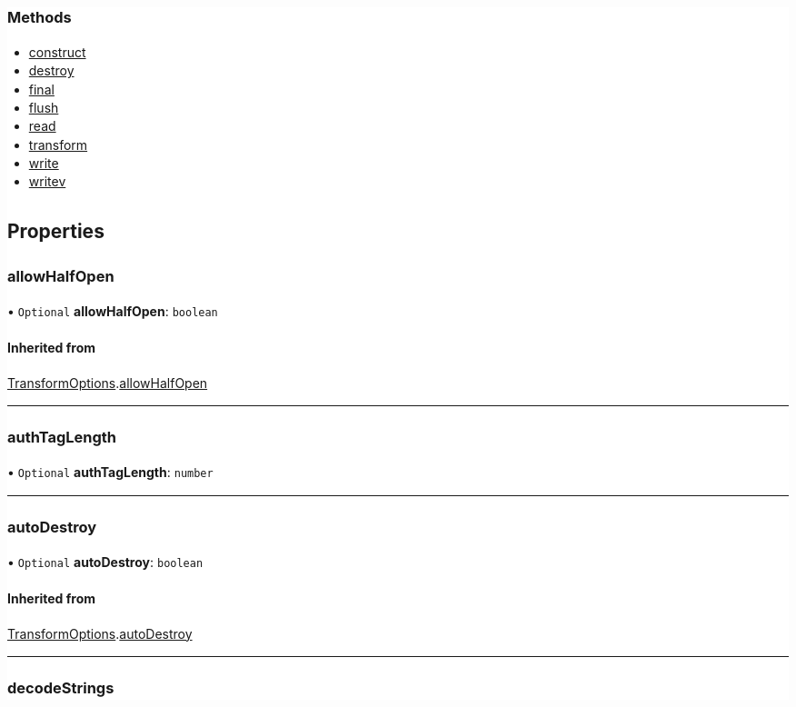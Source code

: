 ### Methods

- [construct](https://github.com/oven-sh/bun-types/blob/master/api-docs/interfaces/crypto_.CipherGCMOptions.md#construct)
- [destroy](https://github.com/oven-sh/bun-types/blob/master/api-docs/interfaces/crypto_.CipherGCMOptions.md#destroy)
- [final](https://github.com/oven-sh/bun-types/blob/master/api-docs/interfaces/crypto_.CipherGCMOptions.md#final)
- [flush](https://github.com/oven-sh/bun-types/blob/master/api-docs/interfaces/crypto_.CipherGCMOptions.md#flush)
- [read](https://github.com/oven-sh/bun-types/blob/master/api-docs/interfaces/crypto_.CipherGCMOptions.md#read)
- [transform](https://github.com/oven-sh/bun-types/blob/master/api-docs/interfaces/crypto_.CipherGCMOptions.md#transform)
- [write](https://github.com/oven-sh/bun-types/blob/master/api-docs/interfaces/crypto_.CipherGCMOptions.md#write)
- [writev](https://github.com/oven-sh/bun-types/blob/master/api-docs/interfaces/crypto_.CipherGCMOptions.md#writev)

## Properties

### allowHalfOpen

• `Optional` **allowHalfOpen**: `boolean`

#### Inherited from

[TransformOptions](https://github.com/oven-sh/bun-types/blob/master/api-docs/interfaces/stream_.TransformOptions.md).[allowHalfOpen](https://github.com/oven-sh/bun-types/blob/master/api-docs/interfaces/stream_.TransformOptions.md#allowhalfopen)

___

### authTagLength

• `Optional` **authTagLength**: `number`

___

### autoDestroy

• `Optional` **autoDestroy**: `boolean`

#### Inherited from

[TransformOptions](https://github.com/oven-sh/bun-types/blob/master/api-docs/interfaces/stream_.TransformOptions.md).[autoDestroy](https://github.com/oven-sh/bun-types/blob/master/api-docs/interfaces/stream_.TransformOptions.md#autodestroy)

___

### decodeStrings
